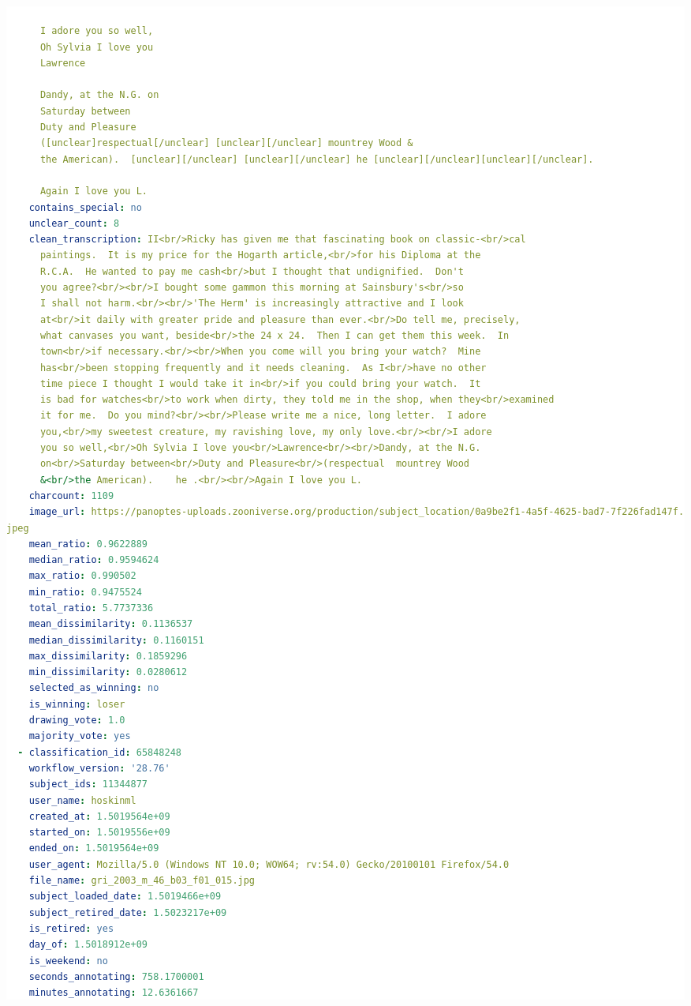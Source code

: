 ```yaml

      I adore you so well,
      Oh Sylvia I love you
      Lawrence

      Dandy, at the N.G. on
      Saturday between
      Duty and Pleasure
      ([unclear]respectual[/unclear] [unclear][/unclear] mountrey Wood &
      the American).  [unclear][/unclear] [unclear][/unclear] he [unclear][/unclear][unclear][/unclear].

      Again I love you L.
    contains_special: no
    unclear_count: 8
    clean_transcription: II<br/>Ricky has given me that fascinating book on classic-<br/>cal
      paintings.  It is my price for the Hogarth article,<br/>for his Diploma at the
      R.C.A.  He wanted to pay me cash<br/>but I thought that undignified.  Don't
      you agree?<br/><br/>I bought some gammon this morning at Sainsbury's<br/>so
      I shall not harm.<br/><br/>'The Herm' is increasingly attractive and I look
      at<br/>it daily with greater pride and pleasure than ever.<br/>Do tell me, precisely,
      what canvases you want, beside<br/>the 24 x 24.  Then I can get them this week.  In
      town<br/>if necessary.<br/><br/>When you come will you bring your watch?  Mine
      has<br/>been stopping frequently and it needs cleaning.  As I<br/>have no other
      time piece I thought I would take it in<br/>if you could bring your watch.  It
      is bad for watches<br/>to work when dirty, they told me in the shop, when they<br/>examined
      it for me.  Do you mind?<br/><br/>Please write me a nice, long letter.  I adore
      you,<br/>my sweetest creature, my ravishing love, my only love.<br/><br/>I adore
      you so well,<br/>Oh Sylvia I love you<br/>Lawrence<br/><br/>Dandy, at the N.G.
      on<br/>Saturday between<br/>Duty and Pleasure<br/>(respectual  mountrey Wood
      &<br/>the American).    he .<br/><br/>Again I love you L.
    charcount: 1109
    image_url: https://panoptes-uploads.zooniverse.org/production/subject_location/0a9be2f1-4a5f-4625-bad7-7f226fad147f.jpeg
    mean_ratio: 0.9622889
    median_ratio: 0.9594624
    max_ratio: 0.990502
    min_ratio: 0.9475524
    total_ratio: 5.7737336
    mean_dissimilarity: 0.1136537
    median_dissimilarity: 0.1160151
    max_dissimilarity: 0.1859296
    min_dissimilarity: 0.0280612
    selected_as_winning: no
    is_winning: loser
    drawing_vote: 1.0
    majority_vote: yes
  - classification_id: 65848248
    workflow_version: '28.76'
    subject_ids: 11344877
    user_name: hoskinml
    created_at: 1.5019564e+09
    started_on: 1.5019556e+09
    ended_on: 1.5019564e+09
    user_agent: Mozilla/5.0 (Windows NT 10.0; WOW64; rv:54.0) Gecko/20100101 Firefox/54.0
    file_name: gri_2003_m_46_b03_f01_015.jpg
    subject_loaded_date: 1.5019466e+09
    subject_retired_date: 1.5023217e+09
    is_retired: yes
    day_of: 1.5018912e+09
    is_weekend: no
    seconds_annotating: 758.1700001
    minutes_annotating: 12.6361667
```